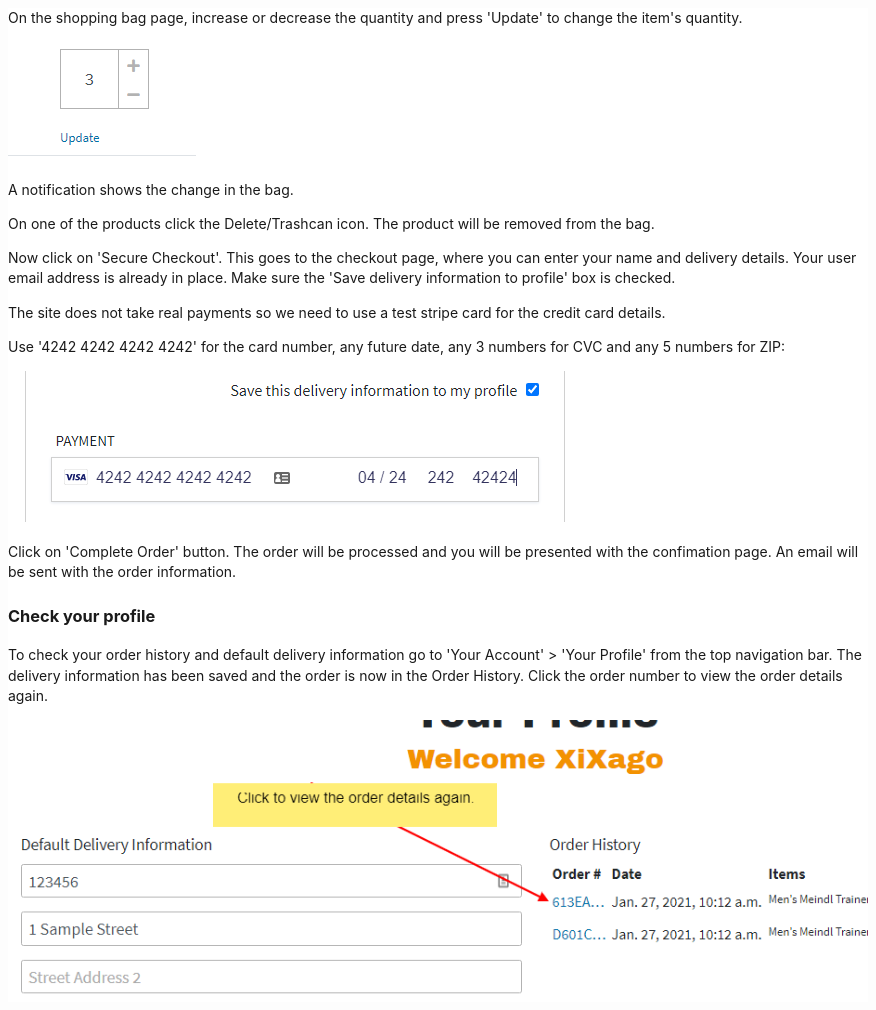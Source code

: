On the shopping bag page, increase or decrease the quantity and press 'Update' to change the item's quantity.

![change qty](README_resources/testing/bag-qty.png)

A notification shows the change in the bag.

On one of the products click the Delete/Trashcan icon. The product will be removed from the bag. 

Now click on 'Secure Checkout'. This goes to the checkout page, where you can enter your name and delivery details. Your user email address is already in place. Make sure the 'Save delivery information to profile' box is checked.

The site does not take real payments so we need to use a test stripe card for the credit card details.

Use '4242 4242 4242 4242' for the card number, any future date, any 3 numbers for CVC and any 5 numbers for ZIP:

![credit card](README_resources/testing/credit-card-details.png)

Click on 'Complete Order' button. The order will be processed and you will be presented with the confimation page. An email will be sent with the order information.

### Check your profile

To check your order history and default delivery information go to 'Your Account' > 'Your Profile' from the top navigation bar. The delivery information has been saved and the order is now in the Order History. Click the order number to view the order details again.

![profile order history](README_resources/testing/profile-orders.png)
